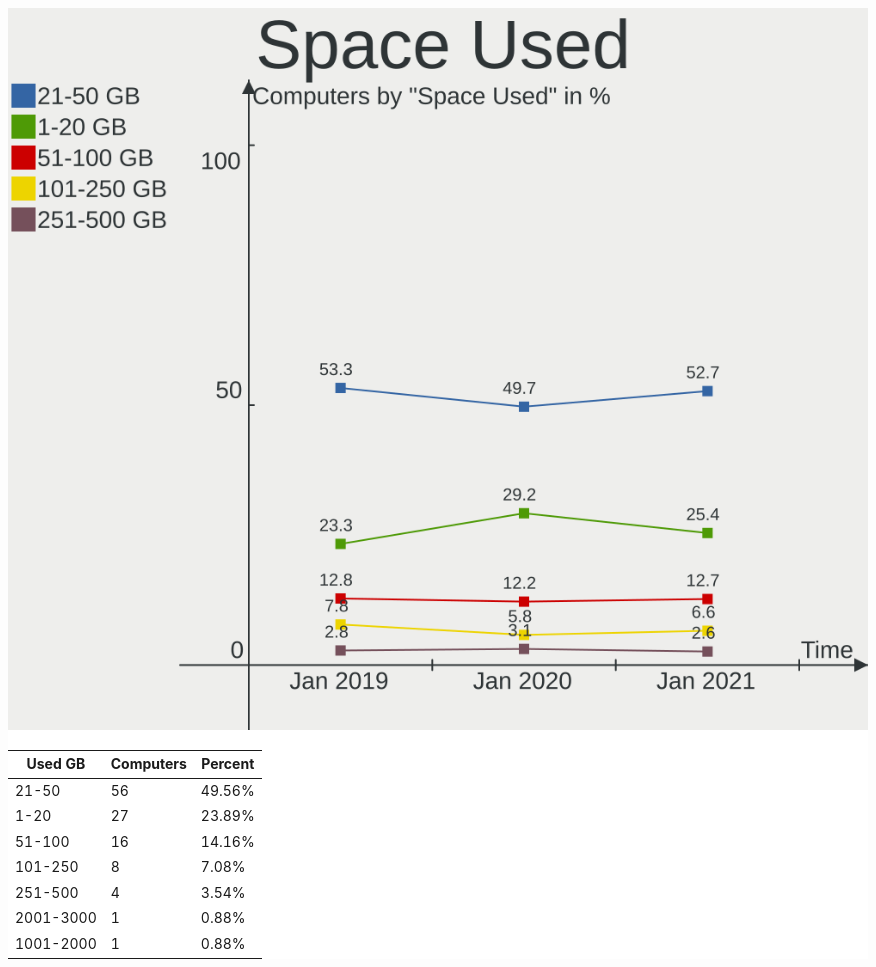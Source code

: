 ![Space Used](./images/line_chart/drive_space_used.svg)

| Used GB   | Computers | Percent |
|-----------|-----------|---------|
| 21-50     | 56        | 49.56%  |
| 1-20      | 27        | 23.89%  |
| 51-100    | 16        | 14.16%  |
| 101-250   | 8         | 7.08%   |
| 251-500   | 4         | 3.54%   |
| 2001-3000 | 1         | 0.88%   |
| 1001-2000 | 1         | 0.88%   |
